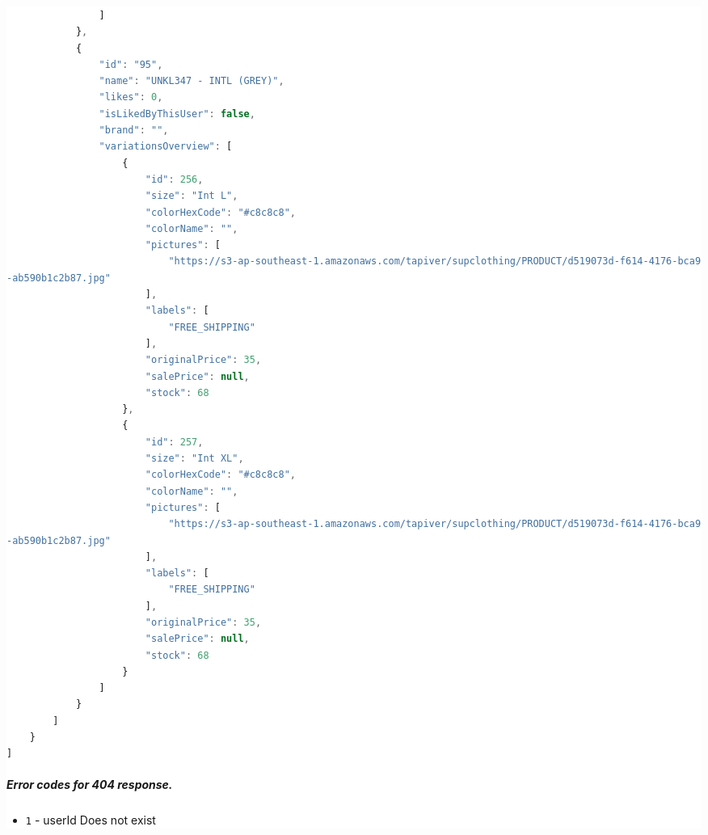 ```javascript
                ]
            },
            {
                "id": "95",
                "name": "UNKL347 - INTL (GREY)",
                "likes": 0,
                "isLikedByThisUser": false,
                "brand": "",
                "variationsOverview": [
                    {
                        "id": 256,
                        "size": "Int L",
                        "colorHexCode": "#c8c8c8",
                        "colorName": "",
                        "pictures": [
                            "https://s3-ap-southeast-1.amazonaws.com/tapiver/supclothing/PRODUCT/d519073d-f614-4176-bca9-ab590b1c2b87.jpg"
                        ],
                        "labels": [
                            "FREE_SHIPPING"
                        ],
                        "originalPrice": 35,
                        "salePrice": null,
                        "stock": 68
                    },
                    {
                        "id": 257,
                        "size": "Int XL",
                        "colorHexCode": "#c8c8c8",
                        "colorName": "",
                        "pictures": [
                            "https://s3-ap-southeast-1.amazonaws.com/tapiver/supclothing/PRODUCT/d519073d-f614-4176-bca9-ab590b1c2b87.jpg"
                        ],
                        "labels": [
                            "FREE_SHIPPING"
                        ],
                        "originalPrice": 35,
                        "salePrice": null,
                        "stock": 68
                    }
                ]
            }
        ]
    }
]
```

##### Error codes for 404 response.

* `1` - userId Does not exist
